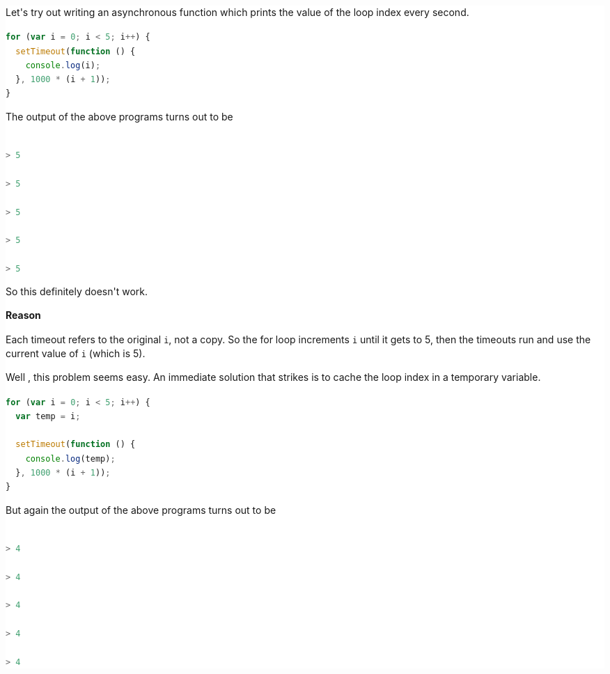 
Let's try out writing an asynchronous function which prints the value of the loop index every second.

```js
for (var i = 0; i < 5; i++) {
  setTimeout(function () {
    console.log(i);
  }, 1000 * (i + 1));
}
```

The output of the above programs turns out to be

```js

> 5

> 5

> 5

> 5

> 5
```

So this definitely doesn't work.

**Reason**

Each timeout refers to the original `i`, not a copy. So the for loop increments `i` until it gets to 5, then the timeouts run and use the current value of `i` (which is 5).

Well , this problem seems easy. An immediate solution that strikes is to cache the loop index in a temporary variable.

```js
for (var i = 0; i < 5; i++) {
  var temp = i;

  setTimeout(function () {
    console.log(temp);
  }, 1000 * (i + 1));
}
```

But again the output of the above programs turns out to be

```js

> 4

> 4

> 4

> 4

> 4
```
